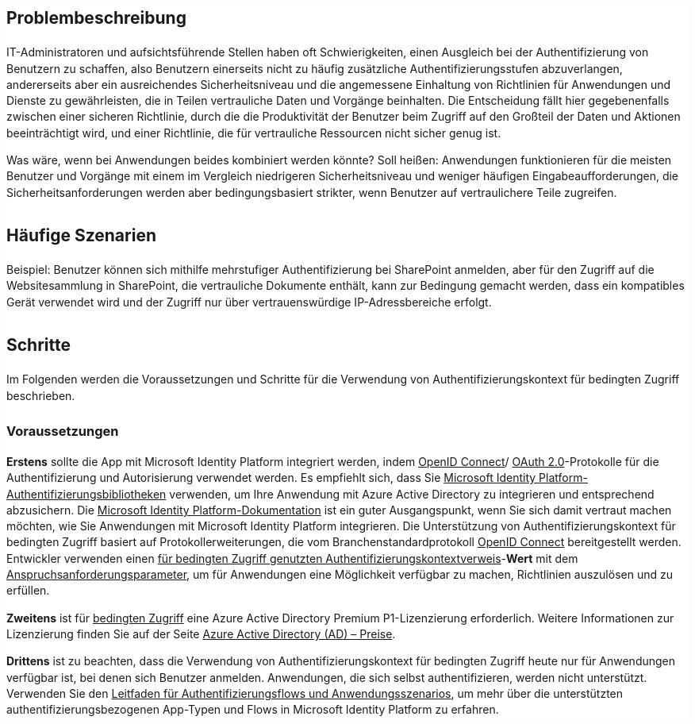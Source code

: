 ## <a name="problem-statement"></a>Problembeschreibung

IT-Administratoren und aufsichtsführende Stellen haben oft Schwierigkeiten, einen Ausgleich bei der Authentifizierung von Benutzern zu schaffen, also Benutzern einerseits nicht zu häufig zusätzliche Authentifizierungsstufen abzuverlangen, andererseits aber ein ausreichendes Sicherheitsniveau und die angemessene Einhaltung von Richtlinien für Anwendungen und Dienste zu gewährleisten, die in Teilen vertrauliche Daten und Vorgänge beinhalten. Die Entscheidung fällt hier gegebenenfalls zwischen einer sicheren Richtlinie, durch die die Produktivität der Benutzer beim Zugriff auf den Großteil der Daten und Aktionen beeinträchtigt wird, und einer Richtlinie, die für vertrauliche Ressourcen nicht sicher genug ist. 

Was wäre, wenn bei Anwendungen beides kombiniert werden könnte? Soll heißen: Anwendungen funktionieren für die meisten Benutzer und Vorgänge mit einem im Vergleich niedrigeren Sicherheitsniveau und weniger häufigen Eingabeaufforderungen, die Sicherheitsanforderungen werden aber bedingungsbasiert strikter, wenn Benutzer auf vertraulichere Teile zugreifen. 

## <a name="common-scenarios"></a>Häufige Szenarien

Beispiel: Benutzer können sich mithilfe mehrstufiger Authentifizierung bei SharePoint anmelden, aber für den Zugriff auf die Websitesammlung in SharePoint, die vertrauliche Dokumente enthält, kann zur Bedingung gemacht werden, dass ein kompatibles Gerät verwendet wird und der Zugriff nur über vertrauenswürdige IP-Adressbereiche erfolgt. 

## <a name="steps"></a>Schritte

Im Folgenden werden die Voraussetzungen und Schritte für die Verwendung von Authentifizierungskontext für bedingten Zugriff beschrieben. 

### <a name="prerequisites"></a>Voraussetzungen

**Erstens** sollte die App mit Microsoft Identity Platform integriert werden, indem [OpenID Connect](v2-protocols-oidc.md)/ [OAuth 2.0](v2-oauth2-auth-code-flow.md)-Protokolle für die Authentifizierung und Autorisierung verwendet werden. Es empfiehlt sich, dass Sie [Microsoft Identity Platform-Authentifizierungsbibliotheken](reference-v2-libraries.md) verwenden, um Ihre Anwendung mit Azure Active Directory zu integrieren und entsprechend abzusichern. Die [Microsoft Identity Platform-Dokumentation](index.yml) ist ein guter Ausgangspunkt, wenn Sie sich damit vertraut machen möchten, wie Sie Anwendungen mit Microsoft Identity Platform integrieren. Die Unterstützung von Authentifizierungskontext für bedingten Zugriff basiert auf Protokollerweiterungen, die vom Branchenstandardprotokoll [OpenID Connect](v2-protocols-oidc.md) bereitgestellt werden. Entwickler verwenden einen [für bedingten Zugriff genutzten Authentifizierungskontextverweis](/graph/api/conditionalaccessroot-list-authenticationcontextclassreferences)-**Wert** mit dem [Anspruchsanforderungsparameter](claims-challenge.md), um für Anwendungen eine Möglichkeit verfügbar zu machen, Richtlinien auszulösen und zu erfüllen.

**Zweitens** ist für [bedingten Zugriff](../conditional-access/overview.md) eine Azure Active Directory Premium P1-Lizenzierung erforderlich. Weitere Informationen zur Lizenzierung finden Sie auf der Seite [Azure Active Directory (AD) – Preise](https://www.microsoft.com/security/business/identity-access-management/azure-ad-pricing).

**Drittens** ist zu beachten, dass die Verwendung von Authentifizierungskontext für bedingten Zugriff heute nur für Anwendungen verfügbar ist, bei denen sich Benutzer anmelden. Anwendungen, die sich selbst authentifizieren, werden nicht unterstützt. Verwenden Sie den [Leitfaden für Authentifizierungsflows und Anwendungsszenarios](authentication-flows-app-scenarios.md), um mehr über die unterstützten authentifizierungsbezogenen App-Typen und Flows in Microsoft Identity Platform zu erfahren.
